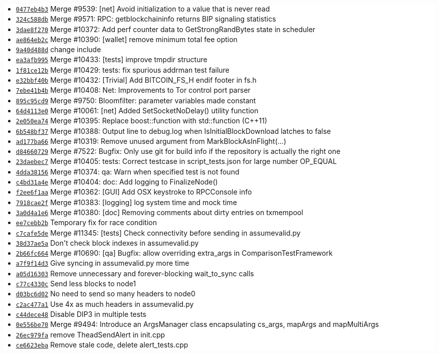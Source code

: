 - [`0477eb4b3`](https://github.com/but/but/commit/0477eb4b3) Merge #9539: [net] Avoid initialization to a value that is never read
- [`324c588db`](https://github.com/but/but/commit/324c588db) Merge #9571: RPC: getblockchaininfo returns BIP signaling statistics
- [`3dae8f270`](https://github.com/but/but/commit/3dae8f270) Merge #10372: Add perf counter data to GetStrongRandBytes state in scheduler
- [`ae864eb2c`](https://github.com/but/but/commit/ae864eb2c) Merge #10390: [wallet] remove minimum total fee option
- [`9a40d488d`](https://github.com/but/but/commit/9a40d488d) change include
- [`ea3afb995`](https://github.com/but/but/commit/ea3afb995) Merge #10433: [tests] improve tmpdir structure
- [`1f81ce12b`](https://github.com/but/but/commit/1f81ce12b) Merge #10429: tests: fix spurious addrman test failure
- [`e32bbf40b`](https://github.com/but/but/commit/e32bbf40b) Merge #10432: [Trivial] Add BITCOIN_FS_H endif footer in fs.h
- [`7ebe41b4b`](https://github.com/but/but/commit/7ebe41b4b) Merge #10408: Net: Improvements to Tor control port parser
- [`895c95cd9`](https://github.com/but/but/commit/895c95cd9) Merge #9750: Bloomfilter: parameter variables made constant
- [`64d4113e0`](https://github.com/but/but/commit/64d4113e0) Merge #10061: [net] Added SetSocketNoDelay() utility function
- [`2e050ea74`](https://github.com/but/but/commit/2e050ea74) Merge #10395: Replace boost::function with std::function (C++11)
- [`6b548bf37`](https://github.com/but/but/commit/6b548bf37) Merge #10388: Output line to debug.log when IsInitialBlockDownload latches to false
- [`ad177ba66`](https://github.com/but/but/commit/ad177ba66) Merge #10319: Remove unused argument from MarkBlockAsInFlight(...)
- [`d84660729`](https://github.com/but/but/commit/d84660729) Merge #7522: Bugfix: Only use git for build info if the repository is actually the right one
- [`23daebec7`](https://github.com/but/but/commit/23daebec7) Merge #10405: tests: Correct testcase in script_tests.json for large number OP_EQUAL
- [`4dda38156`](https://github.com/but/but/commit/4dda38156) Merge #10374: qa: Warn when specified test is not found
- [`c4bd31a4e`](https://github.com/but/but/commit/c4bd31a4e) Merge #10404: doc: Add logging to FinalizeNode()
- [`f2ee6f1aa`](https://github.com/but/but/commit/f2ee6f1aa) Merge #10362: [GUI] Add OSX keystroke to RPCConsole info
- [`7918cae2f`](https://github.com/but/but/commit/7918cae2f) Merge #10383: [logging] log system time and mock time
- [`3a0d4a1e6`](https://github.com/but/but/commit/3a0d4a1e6) Merge #10380: [doc] Removing comments about dirty entries on txmempool
- [`ee7cebb2b`](https://github.com/but/but/commit/ee7cebb2b) Temporary fix for race condition
- [`c7cafe5de`](https://github.com/but/but/commit/c7cafe5de) Merge #11345: [tests] Check connectivity before sending in assumevalid.py
- [`38d37ae5a`](https://github.com/but/but/commit/38d37ae5a) Don't check block indexes in assumevalid.py
- [`2b66fc664`](https://github.com/but/but/commit/2b66fc664) Merge #10690: [qa] Bugfix: allow overriding extra_args in ComparisonTestFramework
- [`a7f9f14d3`](https://github.com/but/but/commit/a7f9f14d3) Give syncing in assumevalid.py more time
- [`a05d16303`](https://github.com/but/but/commit/a05d16303) Remove unnecessary and forever-blocking wait_to_sync calls
- [`c77c4330c`](https://github.com/but/but/commit/c77c4330c) Send less blocks to node1
- [`d03bc6d02`](https://github.com/but/but/commit/d03bc6d02) No need to send so many headers to node0
- [`c2ac477a1`](https://github.com/but/but/commit/c2ac477a1) Use 4x as much headers in assumevalid.py
- [`c44dece48`](https://github.com/but/but/commit/c44dece48) Disable DIP3 in multiple tests
- [`0e556be70`](https://github.com/but/but/commit/0e556be70) Merge #9494: Introduce an ArgsManager class encapsulating cs_args, mapArgs  and mapMultiArgs
- [`26ec979fa`](https://github.com/but/but/commit/26ec979fa) remove TheadSendAlert in init.cpp
- [`ce6623eba`](https://github.com/but/but/commit/ce6623eba) Remove stale code, delete alert_tests.cpp
